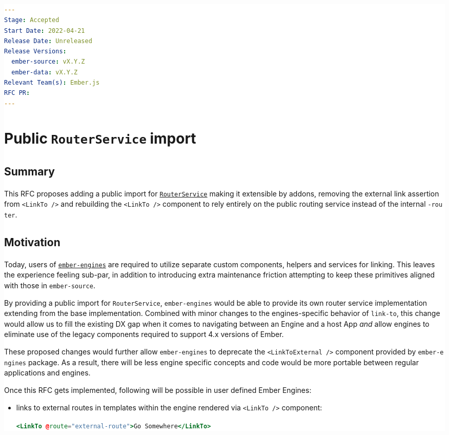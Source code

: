```yaml
---
Stage: Accepted
Start Date: 2022-04-21
Release Date: Unreleased
Release Versions:
  ember-source: vX.Y.Z
  ember-data: vX.Y.Z
Relevant Team(s): Ember.js
RFC PR: 
---
```




# Public `RouterService` import

## Summary

This RFC proposes adding a public import for [`RouterService`](https://api.emberjs.com/ember/release/classes/RouterService)
making it extensible by addons, removing the external link assertion from `<LinkTo />` and rebuilding the `<LinkTo />` component
to rely entirely on the public routing service instead of the internal `-router`.

## Motivation

Today, users of [`ember-engines`](https://github.com/ember-engines/ember-engines) are required to utilize separate
custom components, helpers and services for linking. This leaves the experience feeling sub-par, in addition to introducing
extra maintenance friction attempting to keep these primitives aligned with those in `ember-source`.

By providing a public import for `RouterService`, `ember-engines` would be able to provide its own router service
implementation extending from the base implementation. Combined with minor changes to the engines-specific behavior of
`link-to`, this change would allow us to fill the existing DX gap when it comes to navigating between an Engine
and a host App *and* allow engines to eliminate use of the legacy components required to support 4.x versions of Ember.

These proposed changes would further allow `ember-engines` to deprecate the `<LinkToExternal />`
component provided by `ember-engines` package. As a result, there will be less
engine specific concepts and code would be more portable between regular applications and engines.

Once this RFC gets implemented, following will be possible in user defined Ember Engines:

* links to external routes in templates within the engine rendered via `<LinkTo />` component:

  ```hbs
  <LinkTo @route="external-route">Go Somewhere</LinkTo>
  ```
